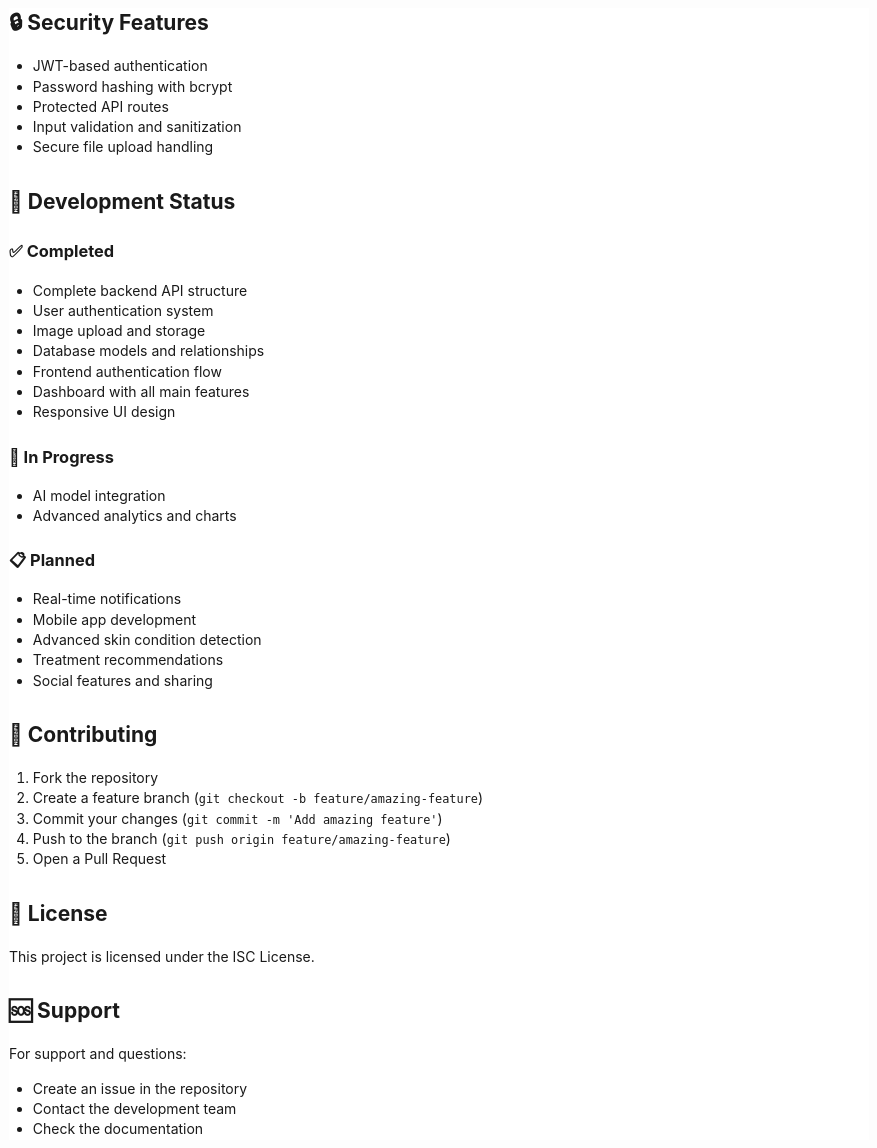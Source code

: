 ## 🔒 Security Features

- JWT-based authentication
- Password hashing with bcrypt
- Protected API routes
- Input validation and sanitization
- Secure file upload handling

## 🚧 Development Status

### ✅ Completed
- Complete backend API structure
- User authentication system
- Image upload and storage
- Database models and relationships
- Frontend authentication flow
- Dashboard with all main features
- Responsive UI design

### 🔄 In Progress
- AI model integration
- Advanced analytics and charts

### 📋 Planned
- Real-time notifications
- Mobile app development
- Advanced skin condition detection
- Treatment recommendations
- Social features and sharing

## 🤝 Contributing

1. Fork the repository
2. Create a feature branch (`git checkout -b feature/amazing-feature`)
3. Commit your changes (`git commit -m 'Add amazing feature'`)
4. Push to the branch (`git push origin feature/amazing-feature`)
5. Open a Pull Request

## 📝 License

This project is licensed under the ISC License.

## 🆘 Support

For support and questions:
- Create an issue in the repository
- Contact the development team
- Check the documentation
